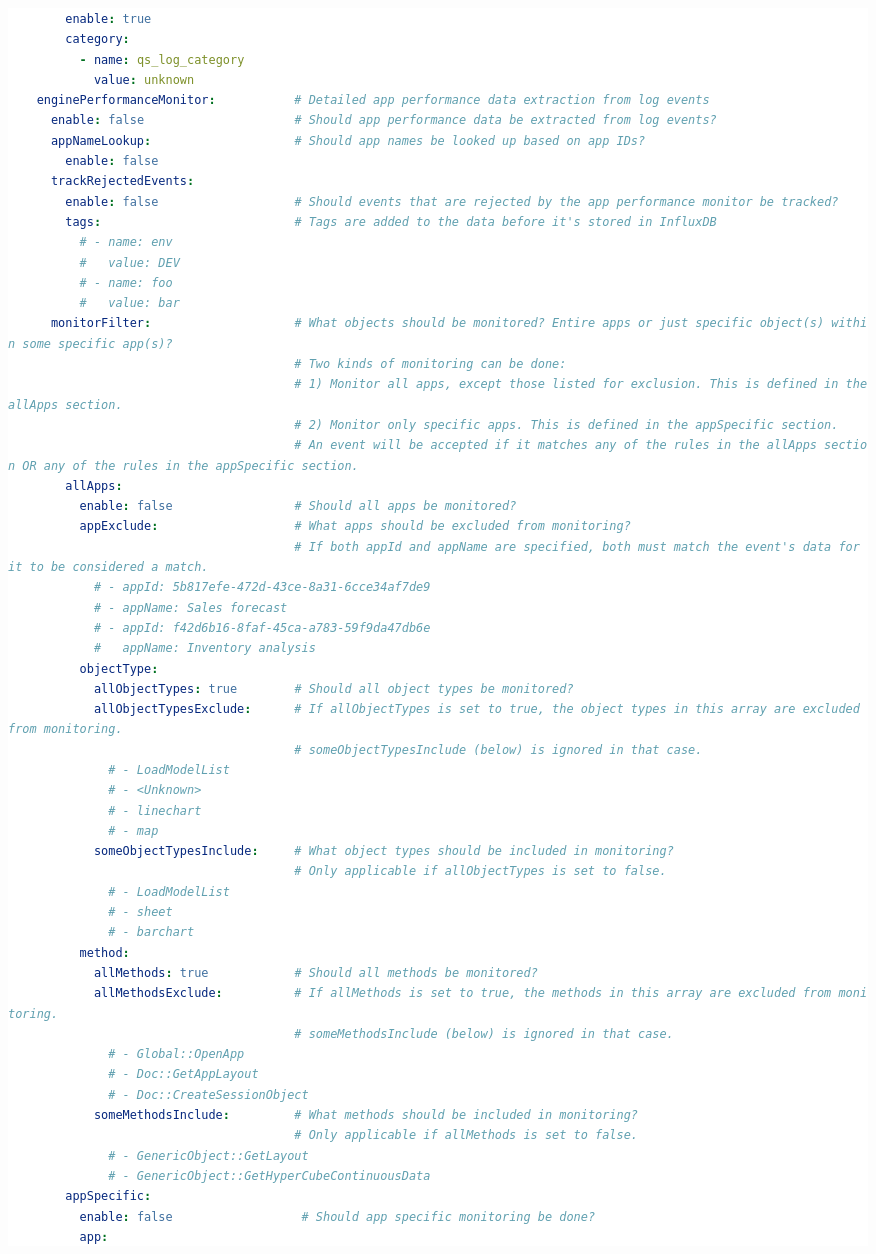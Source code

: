 ```yaml
        enable: true
        category:
          - name: qs_log_category
            value: unknown
    enginePerformanceMonitor:           # Detailed app performance data extraction from log events
      enable: false                     # Should app performance data be extracted from log events?
      appNameLookup:                    # Should app names be looked up based on app IDs?
        enable: false
      trackRejectedEvents:
        enable: false                   # Should events that are rejected by the app performance monitor be tracked?
        tags:                           # Tags are added to the data before it's stored in InfluxDB
          # - name: env
          #   value: DEV
          # - name: foo
          #   value: bar
      monitorFilter:                    # What objects should be monitored? Entire apps or just specific object(s) within some specific app(s)?
                                        # Two kinds of monitoring can be done:
                                        # 1) Monitor all apps, except those listed for exclusion. This is defined in the allApps section.
                                        # 2) Monitor only specific apps. This is defined in the appSpecific section.
                                        # An event will be accepted if it matches any of the rules in the allApps section OR any of the rules in the appSpecific section.
        allApps:
          enable: false                 # Should all apps be monitored?
          appExclude:                   # What apps should be excluded from monitoring?
                                        # If both appId and appName are specified, both must match the event's data for it to be considered a match.
            # - appId: 5b817efe-472d-43ce-8a31-6cce34af7de9
            # - appName: Sales forecast
            # - appId: f42d6b16-8faf-45ca-a783-59f9da47db6e
            #   appName: Inventory analysis
          objectType:
            allObjectTypes: true        # Should all object types be monitored?
            allObjectTypesExclude:      # If allObjectTypes is set to true, the object types in this array are excluded from monitoring.
                                        # someObjectTypesInclude (below) is ignored in that case.
              # - LoadModelList
              # - <Unknown>
              # - linechart
              # - map
            someObjectTypesInclude:     # What object types should be included in monitoring?
                                        # Only applicable if allObjectTypes is set to false.
              # - LoadModelList
              # - sheet
              # - barchart
          method:
            allMethods: true            # Should all methods be monitored?
            allMethodsExclude:          # If allMethods is set to true, the methods in this array are excluded from monitoring.
                                        # someMethodsInclude (below) is ignored in that case.
              # - Global::OpenApp
              # - Doc::GetAppLayout
              # - Doc::CreateSessionObject
            someMethodsInclude:         # What methods should be included in monitoring?
                                        # Only applicable if allMethods is set to false.
              # - GenericObject::GetLayout
              # - GenericObject::GetHyperCubeContinuousData
        appSpecific:
          enable: false                  # Should app specific monitoring be done?
          app:
```